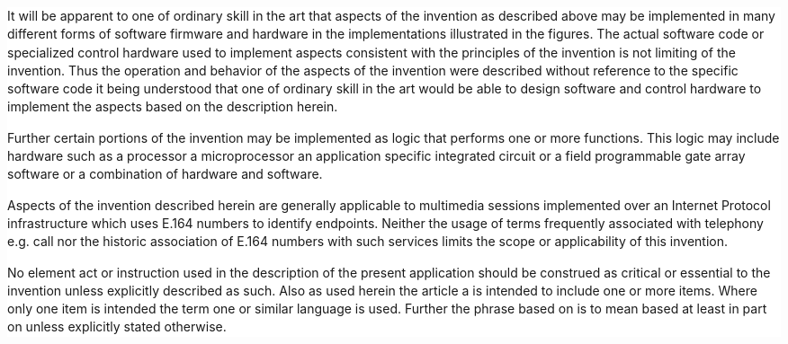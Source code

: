 It will be apparent to one of ordinary skill in the art that aspects of the invention as described above may be implemented in many different forms of software firmware and hardware in the implementations illustrated in the figures. The actual software code or specialized control hardware used to implement aspects consistent with the principles of the invention is not limiting of the invention. Thus the operation and behavior of the aspects of the invention were described without reference to the specific software code it being understood that one of ordinary skill in the art would be able to design software and control hardware to implement the aspects based on the description herein.

Further certain portions of the invention may be implemented as logic that performs one or more functions. This logic may include hardware such as a processor a microprocessor an application specific integrated circuit or a field programmable gate array software or a combination of hardware and software.

Aspects of the invention described herein are generally applicable to multimedia sessions implemented over an Internet Protocol infrastructure which uses E.164 numbers to identify endpoints. Neither the usage of terms frequently associated with telephony e.g. call nor the historic association of E.164 numbers with such services limits the scope or applicability of this invention.

No element act or instruction used in the description of the present application should be construed as critical or essential to the invention unless explicitly described as such. Also as used herein the article a is intended to include one or more items. Where only one item is intended the term one or similar language is used. Further the phrase based on is to mean based at least in part on unless explicitly stated otherwise.

